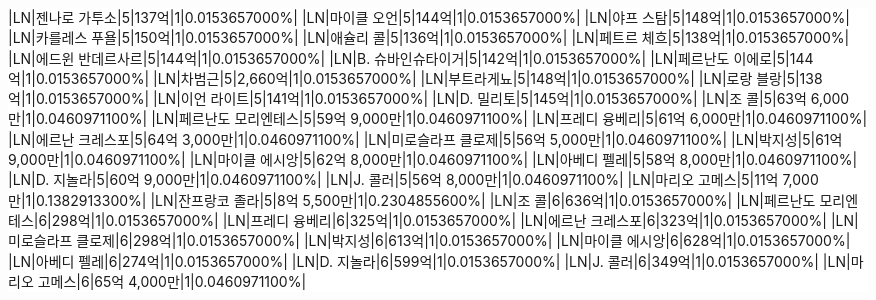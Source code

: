 |LN|젠나로 가투소|5|137억|1|0.0153657000%|
|LN|마이클 오언|5|144억|1|0.0153657000%|
|LN|야프 스탐|5|148억|1|0.0153657000%|
|LN|카를레스 푸욜|5|150억|1|0.0153657000%|
|LN|애슐리 콜|5|136억|1|0.0153657000%|
|LN|페트르 체흐|5|138억|1|0.0153657000%|
|LN|에드윈 반데르사르|5|144억|1|0.0153657000%|
|LN|B. 슈바인슈타이거|5|142억|1|0.0153657000%|
|LN|페르난도 이에로|5|144억|1|0.0153657000%|
|LN|차범근|5|2,660억|1|0.0153657000%|
|LN|부트라게뇨|5|148억|1|0.0153657000%|
|LN|로랑 블랑|5|138억|1|0.0153657000%|
|LN|이언 라이트|5|141억|1|0.0153657000%|
|LN|D. 밀리토|5|145억|1|0.0153657000%|
|LN|조 콜|5|63억 6,000만|1|0.0460971100%|
|LN|페르난도 모리엔테스|5|59억 9,000만|1|0.0460971100%|
|LN|프레디 융베리|5|61억 6,000만|1|0.0460971100%|
|LN|에르난 크레스포|5|64억 3,000만|1|0.0460971100%|
|LN|미로슬라프 클로제|5|56억 5,000만|1|0.0460971100%|
|LN|박지성|5|61억 9,000만|1|0.0460971100%|
|LN|마이클 에시앙|5|62억 8,000만|1|0.0460971100%|
|LN|아베디 펠레|5|58억 8,000만|1|0.0460971100%|
|LN|D. 지놀라|5|60억 9,000만|1|0.0460971100%|
|LN|J. 콜러|5|56억 8,000만|1|0.0460971100%|
|LN|마리오 고메스|5|11억 7,000만|1|0.1382913300%|
|LN|잔프랑코 졸라|5|8억 5,500만|1|0.2304855600%|
|LN|조 콜|6|636억|1|0.0153657000%|
|LN|페르난도 모리엔테스|6|298억|1|0.0153657000%|
|LN|프레디 융베리|6|325억|1|0.0153657000%|
|LN|에르난 크레스포|6|323억|1|0.0153657000%|
|LN|미로슬라프 클로제|6|298억|1|0.0153657000%|
|LN|박지성|6|613억|1|0.0153657000%|
|LN|마이클 에시앙|6|628억|1|0.0153657000%|
|LN|아베디 펠레|6|274억|1|0.0153657000%|
|LN|D. 지놀라|6|599억|1|0.0153657000%|
|LN|J. 콜러|6|349억|1|0.0153657000%|
|LN|마리오 고메스|6|65억 4,000만|1|0.0460971100%|